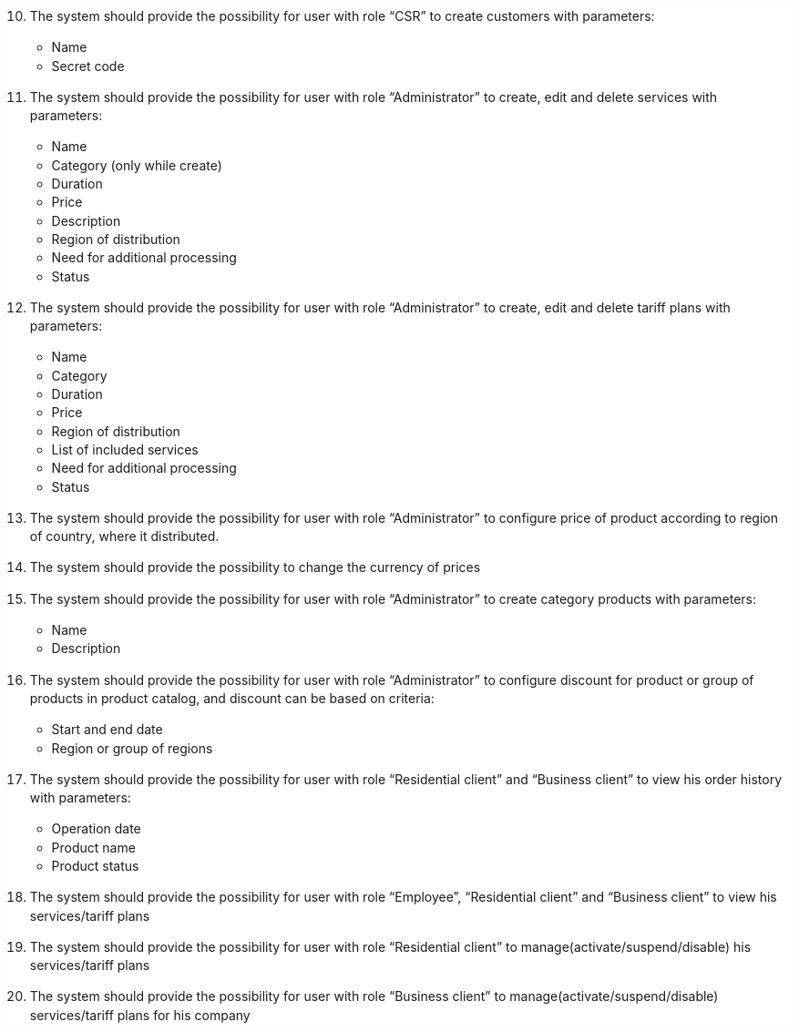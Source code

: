 10) The system should provide the possibility for user with role “CSR” to create customers with parameters:
    - Name
    - Secret code

11) The system should provide the possibility for user with role “Administrator” to create, edit and delete services
with parameters:
    - Name
    - Category (only while create)
    - Duration
    - Price
    - Description
    - Region of distribution
    - Need for additional processing
    - Status

12) The system should provide the possibility for user with role “Administrator” to create, edit and delete tariff plans with parameters:
    - Name
    - Category
    - Duration
    - Price
    - Region of distribution
    - List of included services
    - Need for additional processing
    - Status

13) The system should provide the possibility for user with role “Administrator” to configure price of product according to region of country, where it distributed.

14) The system should provide the possibility to change the currency of prices

15) The system should provide the possibility for user with role “Administrator” to create category products with parameters:
    - Name
    - Description

16) The system should provide the possibility for user with role “Administrator” to configure discount for product or group of products in product catalog, and discount can be based on criteria:
    - Start and end date
    - Region or group of regions

17) The system should provide the possibility for user with role “Residential client” and “Business client” to view his order history with parameters:
    - Operation date
    - Product name
    - Product status

18) The system should provide the possibility for user with role “Employee”, “Residential client” and “Business client” to view his services/tariff plans

19) The system should provide the possibility for user with role “Residential client” to manage(activate/suspend/disable) his services/tariff plans

20) The system should provide the possibility for user with role “Business client” to manage(activate/suspend/disable) services/tariff plans for his company
